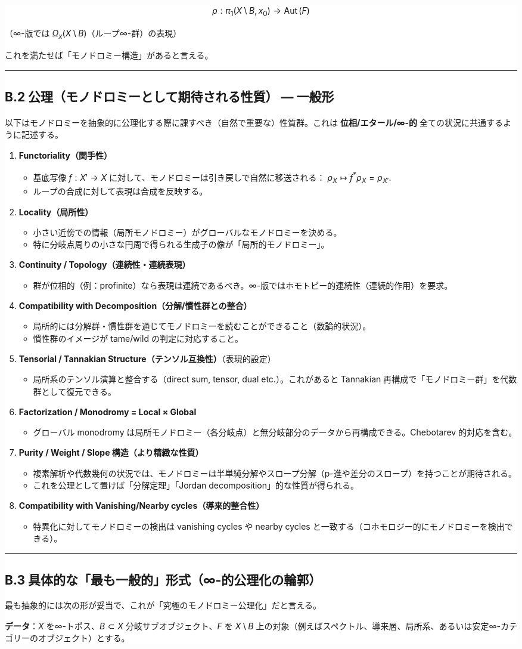    $$
   \rho:\pi_1(X\setminus B,x_0)\longrightarrow \operatorname{Aut}(F)
   $$

   （∞-版では $\Omega_x(X\setminus B)$（ループ∞-群）の表現）

これを満たせば「モノドロミー構造」があると言える。

---

## B.2 公理（モノドロミーとして期待される性質） — 一般形

以下はモノドロミーを抽象的に公理化する際に課すべき（自然で重要な）性質群。これは **位相/エタール/∞-的** 全ての状況に共通するように記述する。

1. **Functoriality（関手性）**

   * 基底写像 $f:X'\to X$ に対して、モノドロミーは引き戻しで自然に移送される：
     $\rho_X \mapsto f^*\rho_X = \rho_{X'}$.
   * ループの合成に対して表現は合成を反映する。

2. **Locality（局所性）**

   * 小さい近傍での情報（局所モノドロミー）がグローバルなモノドロミーを決める。
   * 特に分岐点周りの小さな円周で得られる生成子の像が「局所的モノドロミー」。

3. **Continuity / Topology（連続性・連続表現）**

   * 群が位相的（例：profinite）なら表現は連続であるべき。∞-版ではホモトピー的連続性（連続的作用）を要求。

4. **Compatibility with Decomposition（分解/慣性群との整合）**

   * 局所的には分解群・慣性群を通じてモノドロミーを読むことができること（数論的状況）。
   * 慣性群のイメージが tame/wild の判定に対応すること。

5. **Tensorial / Tannakian Structure（テンソル互換性）**（表現的設定）

   * 局所系のテンソル演算と整合する（direct sum, tensor, dual etc.）。これがあると Tannakian 再構成で「モノドロミー群」を代数群として復元できる。

6. **Factorization / Monodromy = Local × Global**

   * グローバル monodromy は局所モノドロミー（各分岐点）と無分岐部分のデータから再構成できる。Chebotarev 的対応を含む。

7. **Purity / Weight / Slope 構造（より精緻な性質）**

   * 複素解析や代数幾何の状況では、モノドロミーは半単純分解やスロープ分解（p-進や差分のスロープ）を持つことが期待される。
   * これを公理として置けば「分解定理」「Jordan decomposition」的な性質が得られる。

8. **Compatibility with Vanishing/Nearby cycles（導来的整合性）**

   * 特異化に対してモノドロミーの検出は vanishing cycles や nearby cycles と一致する（コホモロジー的にモノドロミーを検出できる）。

---

## B.3 具体的な「最も一般的」形式（∞-的公理化の輪郭）

最も抽象的には次の形が妥当で、これが「究極のモノドロミー公理化」だと言える。

**データ**：$X$ を∞-トポス、$B\subset X$ 分岐サブオブジェクト、$F$ を $X\setminus B$ 上の対象（例えばスペクトル、導来層、局所系、あるいは安定∞-カテゴリーのオブジェクト）とする。
